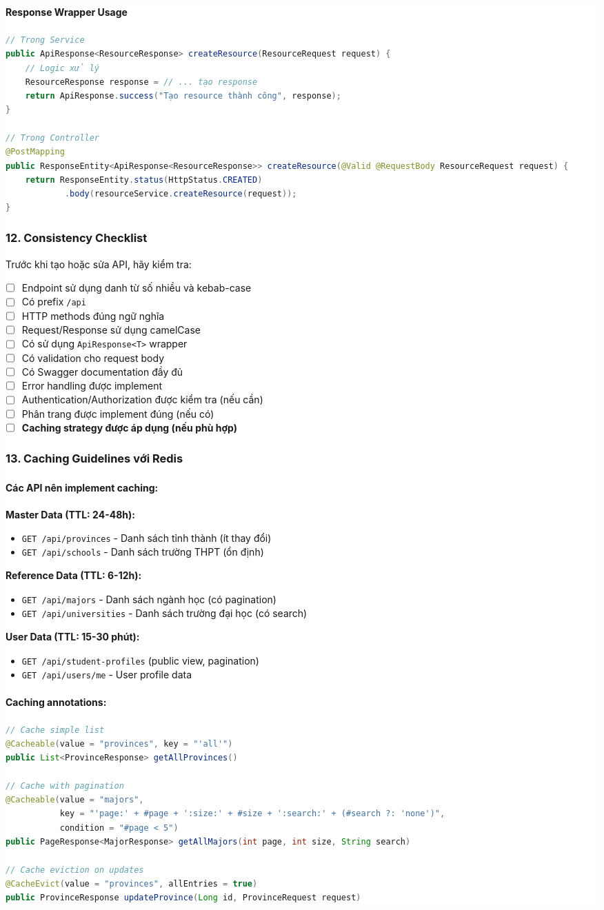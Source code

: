 #### Response Wrapper Usage
```java
// Trong Service
public ApiResponse<ResourceResponse> createResource(ResourceRequest request) {
    // Logic xử lý
    ResourceResponse response = // ... tạo response
    return ApiResponse.success("Tạo resource thành công", response);
}

// Trong Controller
@PostMapping
public ResponseEntity<ApiResponse<ResourceResponse>> createResource(@Valid @RequestBody ResourceRequest request) {
    return ResponseEntity.status(HttpStatus.CREATED)
            .body(resourceService.createResource(request));
}
```

### 12. Consistency Checklist

Trước khi tạo hoặc sửa API, hãy kiểm tra:

- [ ] Endpoint sử dụng danh từ số nhiều và kebab-case
- [ ] Có prefix `/api`
- [ ] HTTP methods đúng ngữ nghĩa
- [ ] Request/Response sử dụng camelCase
- [ ] Có sử dụng `ApiResponse<T>` wrapper
- [ ] Có validation cho request body
- [ ] Có Swagger documentation đầy đủ
- [ ] Error handling được implement
- [ ] Authentication/Authorization được kiểm tra (nếu cần)
- [ ] Phân trang được implement đúng (nếu có)
- [ ] **Caching strategy được áp dụng (nếu phù hợp)**

### 13. Caching Guidelines với Redis

#### Các API nên implement caching:

**Master Data (TTL: 24-48h):**
- `GET /api/provinces` - Danh sách tỉnh thành (ít thay đổi)
- `GET /api/schools` - Danh sách trường THPT (ổn định)

**Reference Data (TTL: 6-12h):**
- `GET /api/majors` - Danh sách ngành học (có pagination)
- `GET /api/universities` - Danh sách trường đại học (có search)

**User Data (TTL: 15-30 phút):**
- `GET /api/student-profiles` (public view, pagination)
- `GET /api/users/me` - User profile data

#### Caching annotations:
```java
// Cache simple list
@Cacheable(value = "provinces", key = "'all'")
public List<ProvinceResponse> getAllProvinces()

// Cache with pagination  
@Cacheable(value = "majors", 
           key = "'page:' + #page + ':size:' + #size + ':search:' + (#search ?: 'none')",
           condition = "#page < 5")
public PageResponse<MajorResponse> getAllMajors(int page, int size, String search)

// Cache eviction on updates
@CacheEvict(value = "provinces", allEntries = true)
public ProvinceResponse updateProvince(Long id, ProvinceRequest request)
```